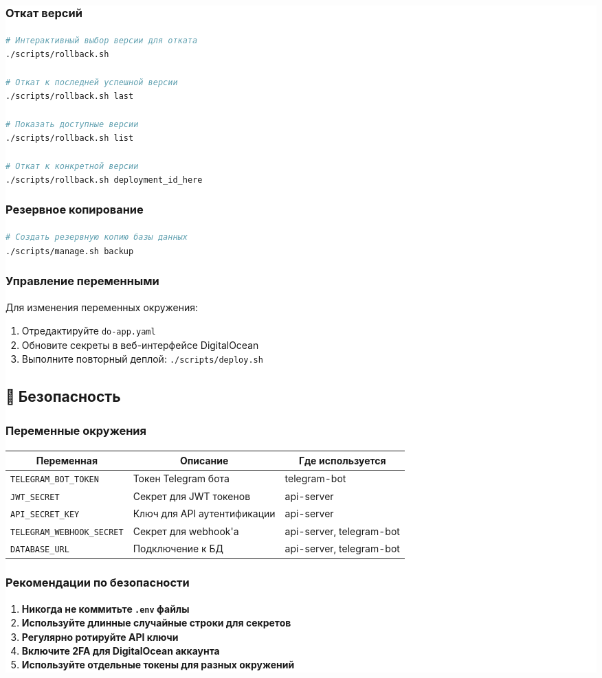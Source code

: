 ### Откат версий

```bash
# Интерактивный выбор версии для отката
./scripts/rollback.sh

# Откат к последней успешной версии
./scripts/rollback.sh last

# Показать доступные версии
./scripts/rollback.sh list

# Откат к конкретной версии
./scripts/rollback.sh deployment_id_here
```

### Резервное копирование

```bash
# Создать резервную копию базы данных
./scripts/manage.sh backup
```

### Управление переменными

Для изменения переменных окружения:

1. Отредактируйте `do-app.yaml`
2. Обновите секреты в веб-интерфейсе DigitalOcean
3. Выполните повторный деплой: `./scripts/deploy.sh`

## 🔐 Безопасность

### Переменные окружения

| Переменная | Описание | Где используется |
|------------|----------|------------------|
| `TELEGRAM_BOT_TOKEN` | Токен Telegram бота | telegram-bot |
| `JWT_SECRET` | Секрет для JWT токенов | api-server |
| `API_SECRET_KEY` | Ключ для API аутентификации | api-server |
| `TELEGRAM_WEBHOOK_SECRET` | Секрет для webhook'а | api-server, telegram-bot |
| `DATABASE_URL` | Подключение к БД | api-server, telegram-bot |

### Рекомендации по безопасности

1. **Никогда не коммитьте `.env` файлы**
2. **Используйте длинные случайные строки для секретов**
3. **Регулярно ротируйте API ключи**
4. **Включите 2FA для DigitalOcean аккаунта**
5. **Используйте отдельные токены для разных окружений**
